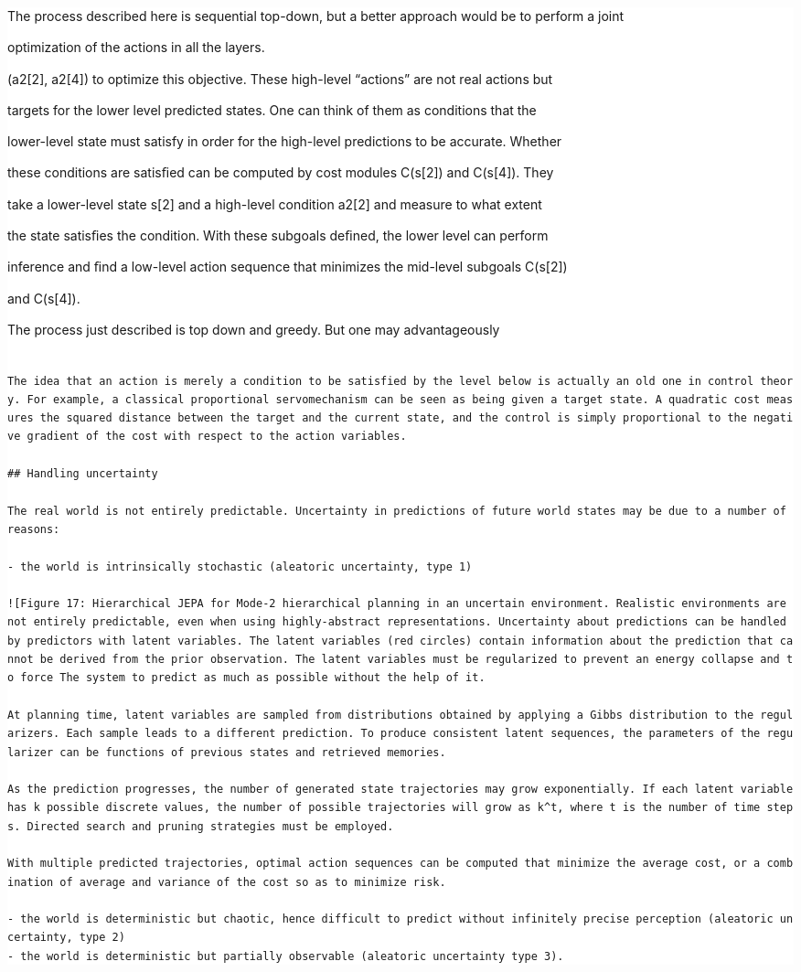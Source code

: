 The  process  described  here  is  sequential  top-down,  but  a  better  approach  would  be  to  perform  a  joint

optimization  of  the  actions  in  all  the  layers.

(a2[2],  a2[4])  to  optimize  this  objective.  These  high-level  “actions”  are  not  real  actions  but

targets  for  the  lower  level  predicted  states.  One  can  think  of  them  as  conditions  that  the

lower-level  state  must  satisfy  in  order  for  the  high-level  predictions  to  be  accurate.  Whether

these  conditions  are  satisﬁed  can  be  computed  by  cost  modules  C(s[2])  and  C(s[4]).  They

take  a  lower-level  state  s[2]  and  a  high-level  condition  a2[2]  and  measure  to  what  extent

the  state  satisﬁes  the  condition.  With  these  subgoals  deﬁned,  the  lower  level  can  perform

inference  and  ﬁnd  a  low-level  action  sequence  that  minimizes  the  mid-level  subgoals  C(s[2])

and  C(s[4]).

The  process  just  described  is  top  down  and  greedy.  But  one  may  advantageously
```Usually iterate the optimization so that high-level and low-level action sequences are optimized jointly. The cost modules may be configured by the configurator for the situation at hand.

The idea that an action is merely a condition to be satisfied by the level below is actually an old one in control theory. For example, a classical proportional servomechanism can be seen as being given a target state. A quadratic cost measures the squared distance between the target and the current state, and the control is simply proportional to the negative gradient of the cost with respect to the action variables.

## Handling uncertainty

The real world is not entirely predictable. Uncertainty in predictions of future world states may be due to a number of reasons:

- the world is intrinsically stochastic (aleatoric uncertainty, type 1)

![Figure 17: Hierarchical JEPA for Mode-2 hierarchical planning in an uncertain environment. Realistic environments are not entirely predictable, even when using highly-abstract representations. Uncertainty about predictions can be handled by predictors with latent variables. The latent variables (red circles) contain information about the prediction that cannot be derived from the prior observation. The latent variables must be regularized to prevent an energy collapse and to force The system to predict as much as possible without the help of it.

At planning time, latent variables are sampled from distributions obtained by applying a Gibbs distribution to the regularizers. Each sample leads to a different prediction. To produce consistent latent sequences, the parameters of the regularizer can be functions of previous states and retrieved memories.

As the prediction progresses, the number of generated state trajectories may grow exponentially. If each latent variable has k possible discrete values, the number of possible trajectories will grow as k^t, where t is the number of time steps. Directed search and pruning strategies must be employed.

With multiple predicted trajectories, optimal action sequences can be computed that minimize the average cost, or a combination of average and variance of the cost so as to minimize risk.

- the world is deterministic but chaotic, hence difficult to predict without infinitely precise perception (aleatoric uncertainty, type 2)
- the world is deterministic but partially observable (aleatoric uncertainty type 3).
```

[//]: # (pff)